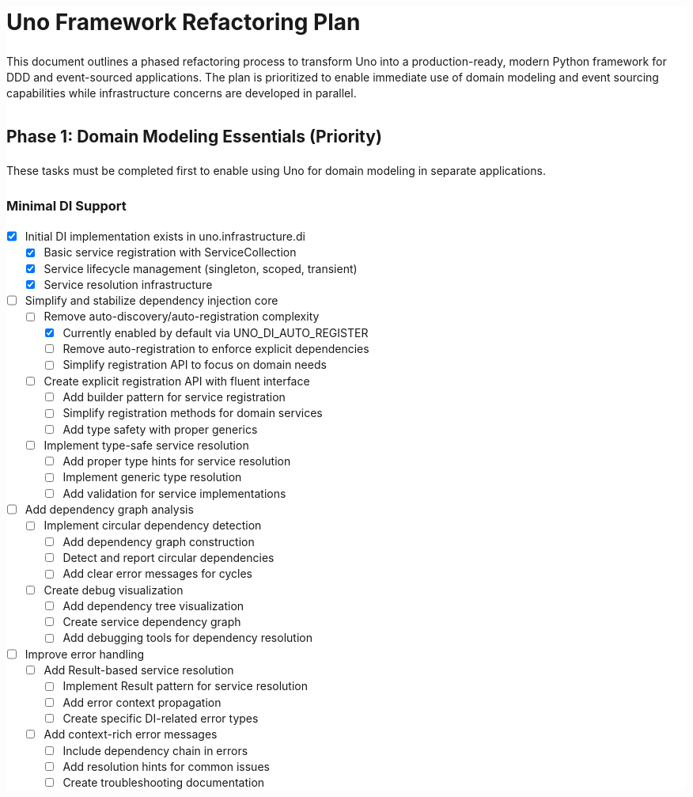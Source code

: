 # Uno Framework Refactoring Plan

This document outlines a phased refactoring process to transform Uno into a production-ready, modern Python framework for DDD and event-sourced applications. The plan is prioritized to enable immediate use of domain modeling and event sourcing capabilities while infrastructure concerns are developed in parallel.

## Phase 1: Domain Modeling Essentials (Priority)

These tasks must be completed first to enable using Uno for domain modeling in separate applications.

### Minimal DI Support

- [x] Initial DI implementation exists in uno.infrastructure.di
  - [x] Basic service registration with ServiceCollection
  - [x] Service lifecycle management (singleton, scoped, transient)
  - [x] Service resolution infrastructure

- [ ] Simplify and stabilize dependency injection core
  - [ ] Remove auto-discovery/auto-registration complexity
    - [x] Currently enabled by default via UNO_DI_AUTO_REGISTER
    - [ ] Remove auto-registration to enforce explicit dependencies
    - [ ] Simplify registration API to focus on domain needs
  - [ ] Create explicit registration API with fluent interface
    - [ ] Add builder pattern for service registration
    - [ ] Simplify registration methods for domain services
    - [ ] Add type safety with proper generics
  - [ ] Implement type-safe service resolution
    - [ ] Add proper type hints for service resolution
    - [ ] Implement generic type resolution
    - [ ] Add validation for service implementations

- [ ] Add dependency graph analysis
  - [ ] Implement circular dependency detection
    - [ ] Add dependency graph construction
    - [ ] Detect and report circular dependencies
    - [ ] Add clear error messages for cycles
  - [ ] Create debug visualization
    - [ ] Add dependency tree visualization
    - [ ] Create service dependency graph
    - [ ] Add debugging tools for dependency resolution

- [ ] Improve error handling
  - [ ] Add Result-based service resolution
    - [ ] Implement Result pattern for service resolution
    - [ ] Add error context propagation
    - [ ] Create specific DI-related error types
  - [ ] Add context-rich error messages
    - [ ] Include dependency chain in errors
    - [ ] Add resolution hints for common issues
    - [ ] Create troubleshooting documentation
